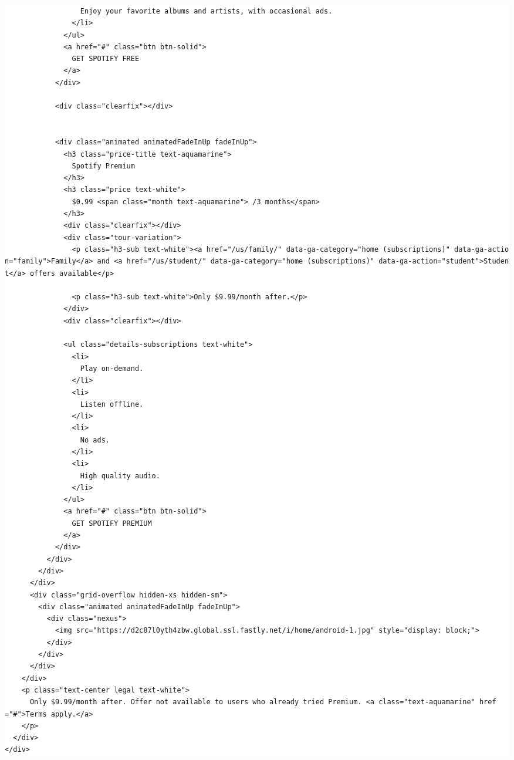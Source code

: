                       Enjoy your favorite albums and artists, with occasional ads.
                    </li>
                  </ul>
                  <a href="#" class="btn btn-solid">
                    GET SPOTIFY FREE
                  </a>
                </div>

                <div class="clearfix"></div>


                <div class="animated animatedFadeInUp fadeInUp">
                  <h3 class="price-title text-aquamarine">
                    Spotify Premium
                  </h3>
                  <h3 class="price text-white">
                    $0.99 <span class="month text-aquamarine"> /3 months</span>
                  </h3>
                  <div class="clearfix"></div>
                  <div class="tour-variation">
                    <p class="h3-sub text-white"><a href="/us/family/" data-ga-category="home (subscriptions)" data-ga-action="family">Family</a> and <a href="/us/student/" data-ga-category="home (subscriptions)" data-ga-action="student">Student</a> offers available</p>

                    <p class="h3-sub text-white">Only $9.99/month after.</p>
                  </div>
                  <div class="clearfix"></div>

                  <ul class="details-subscriptions text-white">
                    <li>
                      Play on-demand.
                    </li>
                    <li>
                      Listen offline.
                    </li>
                    <li>
                      No ads.
                    </li>
                    <li>
                      High quality audio.
                    </li>
                  </ul>
                  <a href="#" class="btn btn-solid">
                    GET SPOTIFY PREMIUM
                  </a>
                </div>
              </div>
            </div>
          </div>
          <div class="grid-overflow hidden-xs hidden-sm">
            <div class="animated animatedFadeInUp fadeInUp">
              <div class="nexus">
                <img src="https://d2c87l0yth4zbw.global.ssl.fastly.net/i/home/android-1.jpg" style="display: block;">
              </div>
            </div>
          </div>
        </div>
        <p class="text-center legal text-white">
          Only $9.99/month after. Offer not available to users who already tried Premium. <a class="text-aquamarine" href="#">Terms apply.</a>
        </p>
      </div>
    </div>
